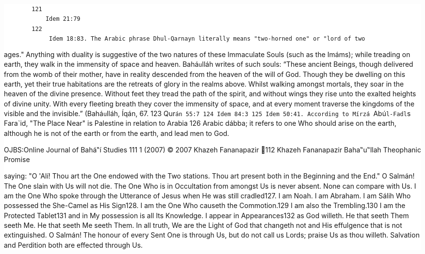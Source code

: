             121
                Idem 21:79
            122
                 Idem 18:83. The Arabic phrase Dhul-Qarnayn literally means "two-horned one" or "lord of two
ages." Anything with duality is suggestive of the two natures of these Immaculate Souls (such as the Imáms);
while treading on earth, they walk in the immensity of space and heaven. Bahá`u`lláh writes of such souls: “These
ancient Beings, though delivered from the womb of their mother, have in reality descended from the heaven of the
will of God. Though they be dwelling on this earth, yet their true habitations are the retreats of glory in the realms
above. Whilst walking amongst mortals, they soar in the heaven of the divine presence. Without feet they tread the
path of the spirit, and without wings they rise unto the exalted heights of divine unity. With every fleeting breath
they cover the immensity of space, and at every moment traverse the kingdoms of the visible and the invisible.”
(Bahá`u`lláh, Íqán, 67.
            123
                Qur`án 55:7
            124
                Idem 84:3
            125
                Idem 50:41. According to Mírzá `Abú`l-Fadl`s Fara`id, "The Place Near" is Palestine in relation to
Arabia
            126
                Arabic dábba; it refers to one Who should arise on the earth, although he is not of the earth or from
the earth, and lead men to God.




OJBS:Online Journal of Bahá‟í Studies                    111                                                 1 (2007)
© 2007 Khazeh Fananapazir
112       Khazeh Fananapazir                                         Baha‟u‟llah Theophanic Promise




saying: "O 'Alí! Thou art the One endowed with the Two stations. Thou art
present both in the Beginning and the End." O Salmán! The One slain with
Us will not die. The One Who is in Occultation from amongst Us is never
absent. None can compare with Us. I am the One Who spoke through the
Utterance of Jesus when He was still cradled127. I am Noah. I am Abraham. I
am Sálih Who possessed the She-Camel as His Sign128. I am the One Who
causeth the Commotion.129 I am also the Trembling.130 I am the Protected
Tablet131 and in My possession is all Its Knowledge. I appear in
Appearances132 as God willeth. He that seeth Them seeth Me. He that seeth
Me seeth Them. In all truth, We are the Light of God that changeth not and
His effulgence that is not extinguished. O Salmán! The honour of every Sent
One is through Us, but do not call us Lords; praise Us as thou willeth.
Salvation and Perdition both are effected through Us.
